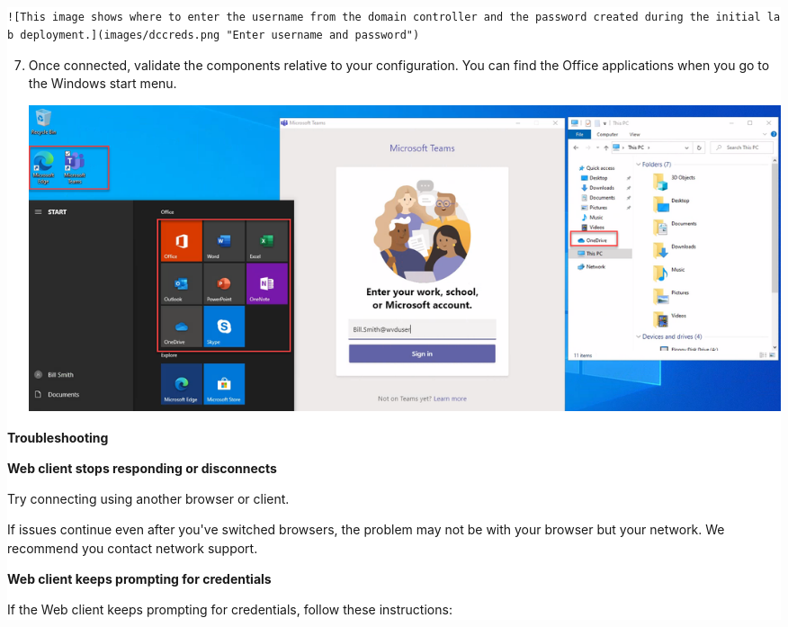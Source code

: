 
    ![This image shows where to enter the username from the domain controller and the password created during the initial lab deployment.](images/dccreds.png "Enter username and password")

7. Once connected, validate the components relative to your configuration. You can find the Office applications when you go to the Windows start menu.

    ![This image shows what the desktop AVD image should look like.](images/avddesktopimage.png "AVD Desktop")

**Troubleshooting**

**Web client stops responding or disconnects**

Try connecting using another browser or client.

If issues continue even after you\'ve switched browsers, the problem may not be with your browser but your network. We recommend you contact network support.

**Web client keeps prompting for credentials**

If the Web client keeps prompting for credentials, follow these instructions:
